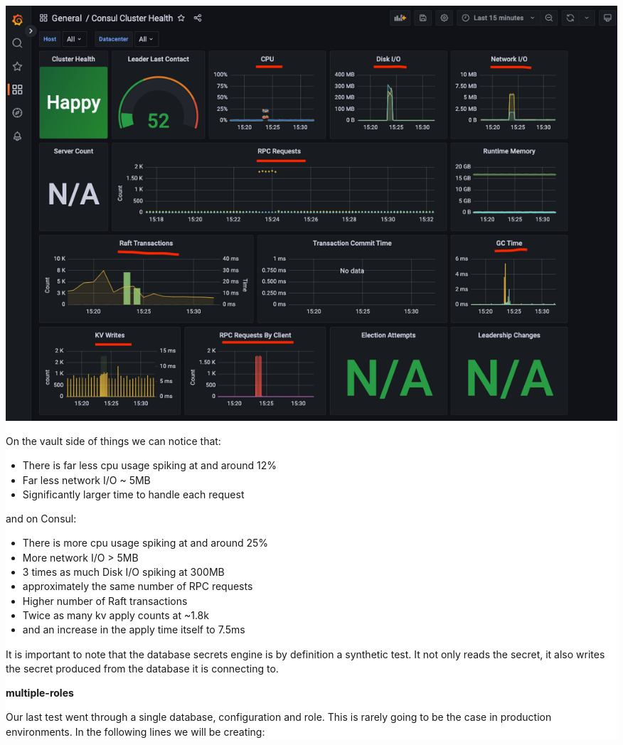 ![consul-read-db](assets/consul-read-db.png)


On the vault side of things we can notice that:

* There is far less cpu usage spiking at and around 12%
* Far less network I/O ~ 5MB
* Significantly larger time to handle each request

and on Consul:

* There is more cpu usage spiking at and around 25%
* More network I/O > 5MB
* 3 times as much Disk I/O spiking at 300MB
* approximately the same number of RPC requests
* Higher number of Raft transactions
* Twice as many kv apply counts at ~1.8k
* and an increase in the apply time itself to 7.5ms

It is important to note that the database secrets engine is by definition a synthetic test. It not only reads the secret, it also writes the secret produced from the database it is connecting to.

**multiple-roles**

Our last test went through a single database, configuration and role. This is rarely going to be the case in production environments. In the following lines we will be creating:
